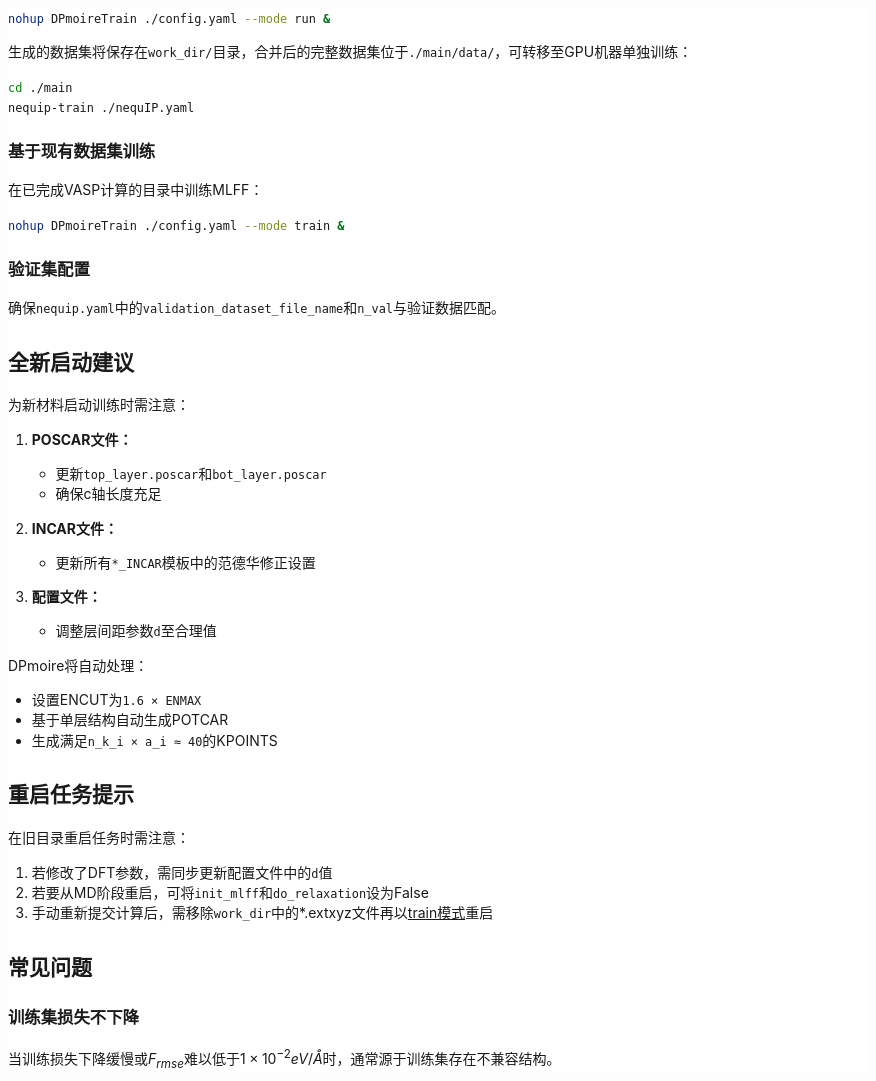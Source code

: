 ```bash
nohup DPmoireTrain ./config.yaml --mode run &
```

生成的数据集将保存在`work_dir/`目录，合并后的完整数据集位于`./main/data/`，可转移至GPU机器单独训练：

```bash
cd ./main
nequip-train ./nequIP.yaml
```

### 基于现有数据集训练

在已完成VASP计算的目录中训练MLFF：

```bash
nohup DPmoireTrain ./config.yaml --mode train &
```

### 验证集配置

确保`nequip.yaml`中的`validation_dataset_file_name`和`n_val`与验证数据匹配。

## 全新启动建议

为新材料启动训练时需注意：

1. **POSCAR文件：**
   - 更新`top_layer.poscar`和`bot_layer.poscar`
   - 确保c轴长度充足

2. **INCAR文件：**
   - 更新所有`*_INCAR`模板中的范德华修正设置

3. **配置文件：**
   - 调整层间距参数`d`至合理值

DPmoire将自动处理：
- 设置ENCUT为`1.6 × ENMAX`
- 基于单层结构自动生成POTCAR
- 生成满足`n_k_i × a_i ≈ 40`的KPOINTS

## 重启任务提示

在旧目录重启任务时需注意：
1. 若修改了DFT参数，需同步更新配置文件中的`d`值
2. 若要从MD阶段重启，可将`init_mlff`和`do_relaxation`设为False
3. 手动重新提交计算后，需移除`work_dir`中的*.extxyz文件再以[train模式](#基于现有数据集训练)重启

## 常见问题

### 训练集损失不下降

当训练损失下降缓慢或$F_{rmse}$难以低于$1×10^{-2} eV/Å$时，通常源于训练集存在不兼容结构。
